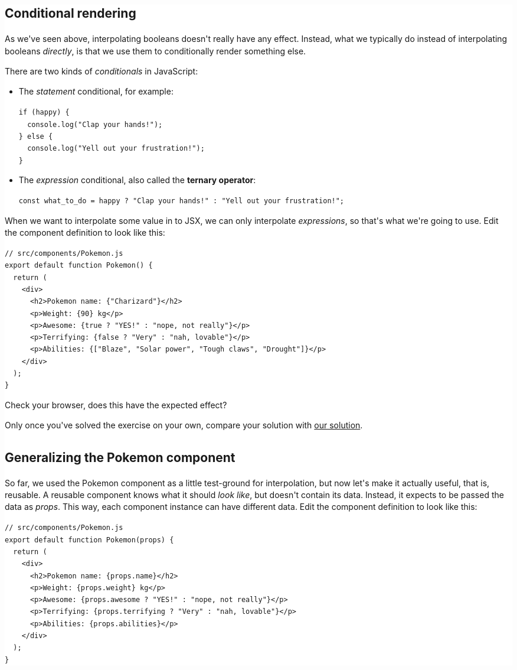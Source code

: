 ## Conditional rendering

As we've seen above, interpolating booleans doesn't really have any effect. Instead, what we typically do instead of interpolating booleans _directly_, is that we use them to <Term term="conditional rendering">conditionally render</Term> something else.

There are two kinds of _conditionals_ in JavaScript:

- The _statement_ conditional, for example:

  ```tsx
  if (happy) {
    console.log("Clap your hands!");
  } else {
    console.log("Yell out your frustration!");
  }
  ```

- The _expression_ conditional, also called the **ternary operator**:

  ```tsx
  const what_to_do = happy ? "Clap your hands!" : "Yell out your frustration!";
  ```

When we want to interpolate some value in to JSX, we can only interpolate _expressions_, so that's what we're going to use. Edit the component definition to look like this:

```tsx
// src/components/Pokemon.js
export default function Pokemon() {
  return (
    <div>
      <h2>Pokemon name: {"Charizard"}</h2>
      <p>Weight: {90} kg</p>
      <p>Awesome: {true ? "YES!" : "nope, not really"}</p>
      <p>Terrifying: {false ? "Very" : "nah, lovable"}</p>
      <p>Abilities: {["Blaze", "Solar power", "Tough claws", "Drought"]}</p>
    </div>
  );
}
```

Check your browser, does this have the expected effect?

Only once you've solved the exercise on your own, compare your solution with [our solution](https://github.com/Codaisseur/react-week-awesomeapp/commit/5b6f0daaee8334394804a3ba3a37ed8eb8db2f9c).

## Generalizing the Pokemon component

So far, we used the Pokemon component as a little test-ground for interpolation, but now let's make it actually useful, that is, reusable. A reusable component knows what it should _look like_, but doesn't contain its data. Instead, it expects to be passed the data as _props_. This way, each <Term>component instance</Term> can have different data. Edit the component definition to look like this:

```tsx
// src/components/Pokemon.js
export default function Pokemon(props) {
  return (
    <div>
      <h2>Pokemon name: {props.name}</h2>
      <p>Weight: {props.weight} kg</p>
      <p>Awesome: {props.awesome ? "YES!" : "nope, not really"}</p>
      <p>Terrifying: {props.terrifying ? "Very" : "nah, lovable"}</p>
      <p>Abilities: {props.abilities}</p>
    </div>
  );
}
```
